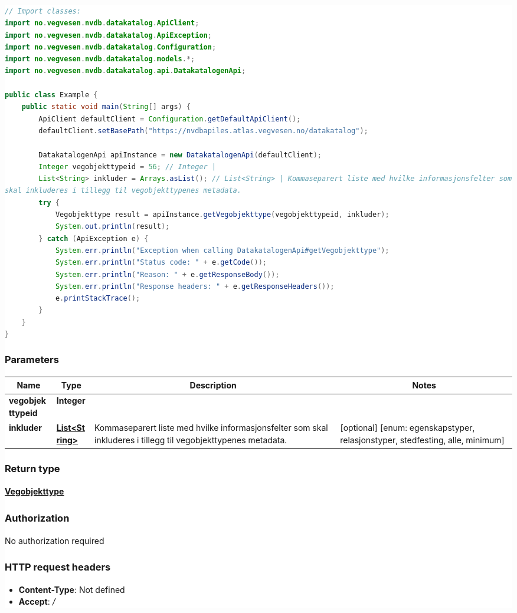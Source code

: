 ```java
// Import classes:
import no.vegvesen.nvdb.datakatalog.ApiClient;
import no.vegvesen.nvdb.datakatalog.ApiException;
import no.vegvesen.nvdb.datakatalog.Configuration;
import no.vegvesen.nvdb.datakatalog.models.*;
import no.vegvesen.nvdb.datakatalog.api.DatakatalogenApi;

public class Example {
    public static void main(String[] args) {
        ApiClient defaultClient = Configuration.getDefaultApiClient();
        defaultClient.setBasePath("https://nvdbapiles.atlas.vegvesen.no/datakatalog");

        DatakatalogenApi apiInstance = new DatakatalogenApi(defaultClient);
        Integer vegobjekttypeid = 56; // Integer |
        List<String> inkluder = Arrays.asList(); // List<String> | Kommaseparert liste med hvilke informasjonsfelter som skal inkluderes i tillegg til vegobjekttypenes metadata.
        try {
            Vegobjekttype result = apiInstance.getVegobjekttype(vegobjekttypeid, inkluder);
            System.out.println(result);
        } catch (ApiException e) {
            System.err.println("Exception when calling DatakatalogenApi#getVegobjekttype");
            System.err.println("Status code: " + e.getCode());
            System.err.println("Reason: " + e.getResponseBody());
            System.err.println("Response headers: " + e.getResponseHeaders());
            e.printStackTrace();
        }
    }
}
```

### Parameters

| Name                | Type                                | Description                                                                                                    | Notes                                                                         |
| ------------------- | ----------------------------------- | -------------------------------------------------------------------------------------------------------------- | ----------------------------------------------------------------------------- |
| **vegobjekttypeid** | **Integer**                         |                                                                                                                |                                                                               |
| **inkluder**        | [**List&lt;String&gt;**](String.md) | Kommaseparert liste med hvilke informasjonsfelter som skal inkluderes i tillegg til vegobjekttypenes metadata. | [optional] [enum: egenskapstyper, relasjonstyper, stedfesting, alle, minimum] |

### Return type

[**Vegobjekttype**](Vegobjekttype.md)

### Authorization

No authorization required

### HTTP request headers

- **Content-Type**: Not defined
- **Accept**: _/_
